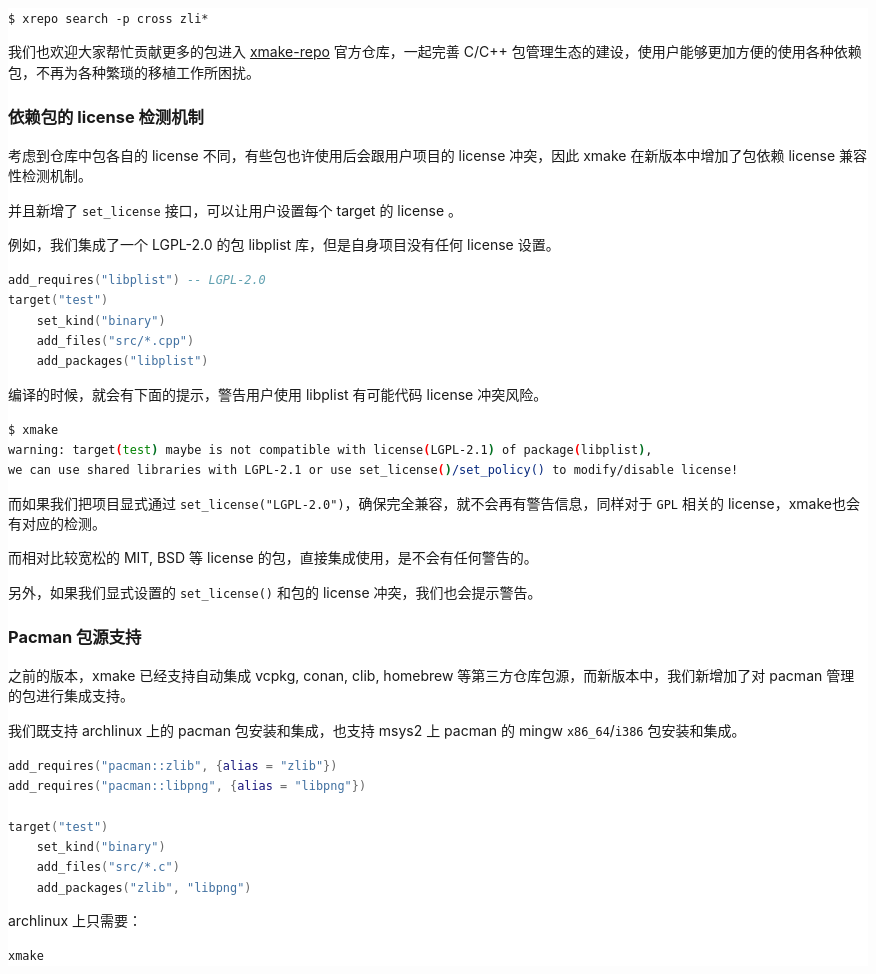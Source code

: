 ```console
$ xrepo search -p cross zli*
```

我们也欢迎大家帮忙贡献更多的包进入 [xmake-repo](https://github.com/xmake-io/xmake-repo) 官方仓库，一起完善 C/C++ 包管理生态的建设，使用户能够更加方便的使用各种依赖包，不再为各种繁琐的移植工作所困扰。


### 依赖包的 license 检测机制

考虑到仓库中包各自的 license 不同，有些包也许使用后会跟用户项目的 license 冲突，因此 xmake 在新版本中增加了包依赖 license 兼容性检测机制。

并且新增了 `set_license` 接口，可以让用户设置每个 target 的 license 。

例如，我们集成了一个 LGPL-2.0 的包 libplist 库，但是自身项目没有任何 license 设置。

```lua
add_requires("libplist") -- LGPL-2.0
target("test")
    set_kind("binary")
    add_files("src/*.cpp")
    add_packages("libplist")
```

编译的时候，就会有下面的提示，警告用户使用 libplist 有可能代码 license 冲突风险。

```bash
$ xmake
warning: target(test) maybe is not compatible with license(LGPL-2.1) of package(libplist),
we can use shared libraries with LGPL-2.1 or use set_license()/set_policy() to modify/disable license!
```

而如果我们把项目显式通过 `set_license("LGPL-2.0")`，确保完全兼容，就不会再有警告信息，同样对于 `GPL` 相关的 license，xmake也会有对应的检测。

而相对比较宽松的 MIT, BSD 等 license 的包，直接集成使用，是不会有任何警告的。

另外，如果我们显式设置的 `set_license()` 和包的 license 冲突，我们也会提示警告。

### Pacman 包源支持

之前的版本，xmake 已经支持自动集成 vcpkg, conan, clib, homebrew 等第三方仓库包源，而新版本中，我们新增加了对 pacman 管理的包进行集成支持。

我们既支持 archlinux 上的 pacman 包安装和集成，也支持 msys2 上 pacman 的 mingw `x86_64`/`i386` 包安装和集成。

```lua
add_requires("pacman::zlib", {alias = "zlib"})
add_requires("pacman::libpng", {alias = "libpng"})

target("test")
    set_kind("binary")
    add_files("src/*.c")
    add_packages("zlib", "libpng")
```

archlinux 上只需要：

```console
xmake
```
